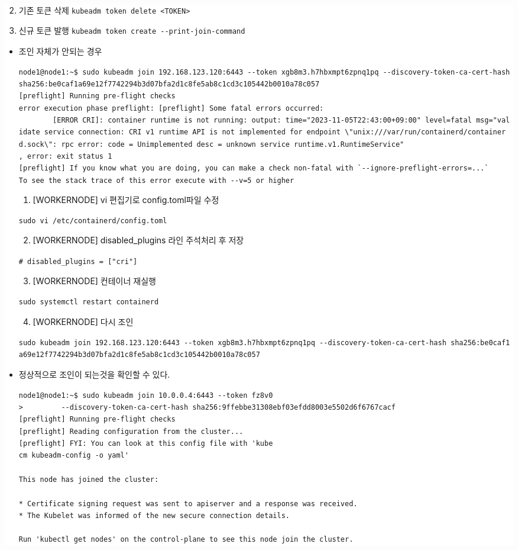   2. 기존 토큰 삭제
    ```
    kubeadm token delete <TOKEN>
    ```
  
  3. 신규 토큰 발행
    ```
    kubeadm token create --print-join-command
    ```

- 조인 자체가 안되는 경우
  ```
  node1@node1:~$ sudo kubeadm join 192.168.123.120:6443 --token xgb8m3.h7hbxmpt6zpnq1pq --discovery-token-ca-cert-hash sha256:be0caf1a69e12f7742294b3d07bfa2d1c8fe5ab8c1cd3c105442b0010a78c057
  [preflight] Running pre-flight checks
  error execution phase preflight: [preflight] Some fatal errors occurred:
          [ERROR CRI]: container runtime is not running: output: time="2023-11-05T22:43:00+09:00" level=fatal msg="validate service connection: CRI v1 runtime API is not implemented for endpoint \"unix:///var/run/containerd/containerd.sock\": rpc error: code = Unimplemented desc = unknown service runtime.v1.RuntimeService"
  , error: exit status 1
  [preflight] If you know what you are doing, you can make a check non-fatal with `--ignore-preflight-errors=...`
  To see the stack trace of this error execute with --v=5 or higher
  ```
  1. [WORKERNODE] vi 편집기로 config.toml파일 수정
    ```
    sudo vi /etc/containerd/config.toml
    ```

  2. [WORKERNODE] disabled_plugins 라인 주석처리 후 저장
    ```
    # disabled_plugins = ["cri"]
    ```

  3. [WORKERNODE] 컨테이너 재실행
    ```
    sudo systemctl restart containerd
    ```
  
  4. [WORKERNODE] 다시 조인
    ```
    sudo kubeadm join 192.168.123.120:6443 --token xgb8m3.h7hbxmpt6zpnq1pq --discovery-token-ca-cert-hash sha256:be0caf1a69e12f7742294b3d07bfa2d1c8fe5ab8c1cd3c105442b0010a78c057
    ```

- 정상적으로 조인이 되는것을 확인할 수 있다.
  ```
  node1@node1:~$ sudo kubeadm join 10.0.0.4:6443 --token fz8v0
  >         --discovery-token-ca-cert-hash sha256:9ffebbe31308ebf03efdd8003e5502d6f6767cacf
  [preflight] Running pre-flight checks
  [preflight] Reading configuration from the cluster...
  [preflight] FYI: You can look at this config file with 'kube
  cm kubeadm-config -o yaml'

  This node has joined the cluster:

  * Certificate signing request was sent to apiserver and a response was received.
  * The Kubelet was informed of the new secure connection details.

  Run 'kubectl get nodes' on the control-plane to see this node join the cluster.
  ```
